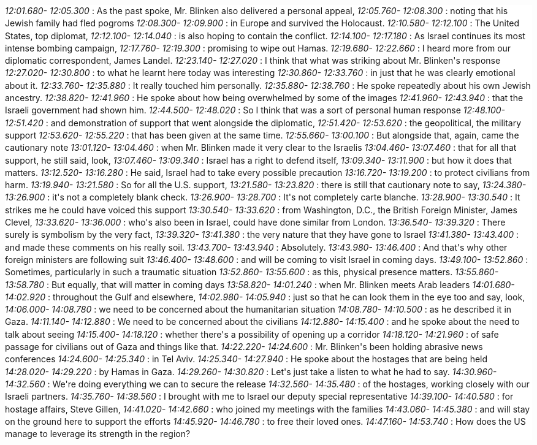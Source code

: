 *12:01.680- 12:05.300* :  As the past spoke, Mr. Blinken also delivered a personal appeal,
*12:05.760- 12:08.300* :  noting that his Jewish family had fled pogroms
*12:08.300- 12:09.900* :  in Europe and survived the Holocaust.
*12:10.580- 12:12.100* :  The United States, top diplomat,
*12:12.100- 12:14.040* :  is also hoping to contain the conflict.
*12:14.100- 12:17.180* :  As Israel continues its most intense bombing campaign,
*12:17.760- 12:19.300* :  promising to wipe out Hamas.
*12:19.680- 12:22.660* :  I heard more from our diplomatic correspondent, James Landel.
*12:23.140- 12:27.020* :  I think that what was striking about Mr. Blinken's response
*12:27.020- 12:30.800* :  to what he learnt here today was interesting
*12:30.860- 12:33.760* :  in just that he was clearly emotional about it.
*12:33.760- 12:35.880* :  It really touched him personally.
*12:35.880- 12:38.760* :  He spoke repeatedly about his own Jewish ancestry.
*12:38.820- 12:41.960* :  He spoke about how being overwhelmed by some of the images
*12:41.960- 12:43.940* :  that the Israeli government had shown him.
*12:44.500- 12:48.020* :  So I think that was a sort of personal human response
*12:48.100- 12:51.420* :  and demonstration of support that went alongside the diplomatic,
*12:51.420- 12:53.620* :  the geopolitical, the military support
*12:53.620- 12:55.220* :  that has been given at the same time.
*12:55.660- 13:00.100* :  But alongside that, again, came the cautionary note
*13:01.120- 13:04.460* :  when Mr. Blinken made it very clear to the Israelis
*13:04.460- 13:07.460* :  that for all that support, he still said, look,
*13:07.460- 13:09.340* :  Israel has a right to defend itself,
*13:09.340- 13:11.900* :  but how it does that matters.
*13:12.520- 13:16.280* :  He said, Israel had to take every possible precaution
*13:16.720- 13:19.200* :  to protect civilians from harm.
*13:19.940- 13:21.580* :  So for all the U.S. support,
*13:21.580- 13:23.820* :  there is still that cautionary note to say,
*13:24.380- 13:26.900* :  it's not a completely blank check.
*13:26.900- 13:28.700* :  It's not completely carte blanche.
*13:28.900- 13:30.540* :  It strikes me he could have voiced this support
*13:30.540- 13:33.620* :  from Washington, D.C., the British Foreign Minister, James Clevel,
*13:33.620- 13:36.000* :  who's also been in Israel, could have done similar from London.
*13:36.540- 13:39.320* :  There surely is symbolism by the very fact,
*13:39.320- 13:41.380* :  the very nature that they have gone to Israel
*13:41.380- 13:43.400* :  and made these comments on his really soil.
*13:43.700- 13:43.940* :  Absolutely.
*13:43.980- 13:46.400* :  And that's why other foreign ministers are following suit
*13:46.400- 13:48.600* :  and will be coming to visit Israel in coming days.
*13:49.100- 13:52.860* :  Sometimes, particularly in such a traumatic situation
*13:52.860- 13:55.600* :  as this, physical presence matters.
*13:55.860- 13:58.780* :  But equally, that will matter in coming days
*13:58.820- 14:01.240* :  when Mr. Blinken meets Arab leaders
*14:01.680- 14:02.920* :  throughout the Gulf and elsewhere,
*14:02.980- 14:05.940* :  just so that he can look them in the eye too and say, look,
*14:06.000- 14:08.780* :  we need to be concerned about the humanitarian situation
*14:08.780- 14:10.500* :  as he described it in Gaza.
*14:11.140- 14:12.880* :  We need to be concerned about the civilians
*14:12.880- 14:15.400* :  and he spoke about the need to talk about seeing
*14:15.400- 14:18.120* :  whether there's a possibility of opening up a corridor
*14:18.120- 14:21.960* :  of safe passage for civilians out of Gaza and things like that.
*14:22.220- 14:24.600* :  Mr. Blinken's been holding abrasive news conferences
*14:24.600- 14:25.340* :  in Tel Aviv.
*14:25.340- 14:27.940* :  He spoke about the hostages that are being held
*14:28.020- 14:29.220* :  by Hamas in Gaza.
*14:29.260- 14:30.820* :  Let's just take a listen to what he had to say.
*14:30.960- 14:32.560* :  We're doing everything we can to secure the release
*14:32.560- 14:35.480* :  of the hostages, working closely with our Israeli partners.
*14:35.760- 14:38.560* :  I brought with me to Israel our deputy special representative
*14:39.100- 14:40.580* :  for hostage affairs, Steve Gillen,
*14:41.020- 14:42.660* :  who joined my meetings with the families
*14:43.060- 14:45.380* :  and will stay on the ground here to support the efforts
*14:45.920- 14:46.780* :  to free their loved ones.
*14:47.160- 14:53.740* :  How does the US manage to leverage its strength in the region?